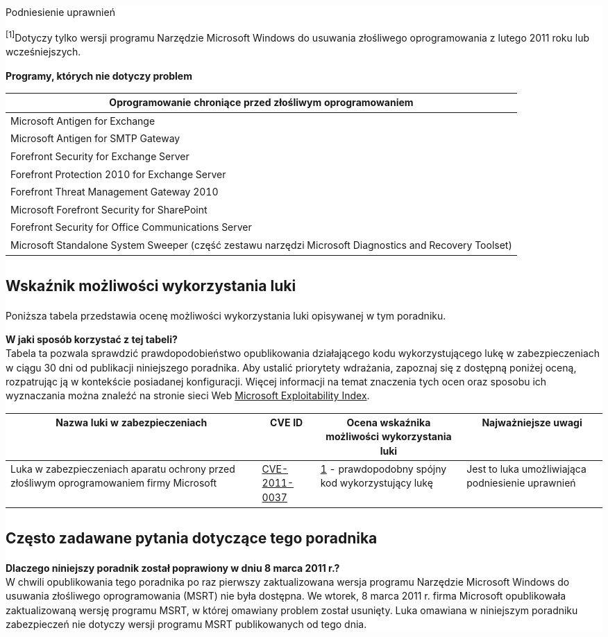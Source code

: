 Podniesienie uprawnień</td>
</tr>
</tbody>
</table>
 

<sup>[1]</sup>Dotyczy tylko wersji programu Narzędzie Microsoft Windows do usuwania złośliwego oprogramowania z lutego 2011 roku lub wcześniejszych.

**Programy, których nie dotyczy problem**

| Oprogramowanie chroniące przed złośliwym oprogramowaniem                                                |
|---------------------------------------------------------------------------------------------------------|
| Microsoft Antigen for Exchange                                                                          |
| Microsoft Antigen for SMTP Gateway                                                                      |
| Forefront Security for Exchange Server                                                                  |
| Forefront Protection 2010 for Exchange Server                                                           |
| Forefront Threat Management Gateway 2010                                                                |
| Microsoft Forefront Security for SharePoint                                                             |
| Forefront Security for Office Communications Server                                                     |
| Microsoft Standalone System Sweeper (część zestawu narzędzi Microsoft Diagnostics and Recovery Toolset) |

Wskaźnik możliwości wykorzystania luki
--------------------------------------

Poniższa tabela przedstawia ocenę możliwości wykorzystania luki opisywanej w tym poradniku.

**W jaki sposób korzystać z tej tabeli?**  
Tabela ta pozwala sprawdzić prawdopodobieństwo opublikowania działającego kodu wykorzystującego lukę w zabezpieczeniach w ciągu 30 dni od publikacji niniejszego poradnika. Aby ustalić priorytety wdrażania, zapoznaj się z dostępną poniżej oceną, rozpatrując ją w kontekście posiadanej konfiguracji. Więcej informacji na temat znaczenia tych ocen oraz sposobu ich wyznaczania można znaleźć na stronie sieci Web [Microsoft Exploitability Index](http://technet.microsoft.com/en-us/security/cc998259.aspx).

| Nazwa luki w zabezpieczeniach                                                           | CVE ID                                                                           | Ocena wskaźnika możliwości wykorzystania luki                                                                 | Najważniejsze uwagi                               |
|-----------------------------------------------------------------------------------------|----------------------------------------------------------------------------------|---------------------------------------------------------------------------------------------------------------|---------------------------------------------------|
| Luka w zabezpieczeniach aparatu ochrony przed złośliwym oprogramowaniem firmy Microsoft | [CVE-2011-0037](http://www.cve.mitre.org/cgi-bin/cvename.cgi?name=cve-2011-0037) | [1](http://technet.microsoft.com/en-us/security/cc998259.aspx) - prawdopodobny spójny kod wykorzystujący lukę | Jest to luka umożliwiająca podniesienie uprawnień |

Często zadawane pytania dotyczące tego poradnika
------------------------------------------------

**Dlaczego niniejszy poradnik został poprawiony w dniu 8 marca 2011 r.?**  
W chwili opublikowania tego poradnika po raz pierwszy zaktualizowana wersja programu Narzędzie Microsoft Windows do usuwania złośliwego oprogramowania (MSRT) nie była dostępna. We wtorek, 8 marca 2011 r. firma Microsoft opublikowała zaktualizowaną wersję programu MSRT, w której omawiany problem został usunięty. Luka omawiana w niniejszym poradniku zabezpieczeń nie dotyczy wersji programu MSRT publikowanych od tego dnia.
